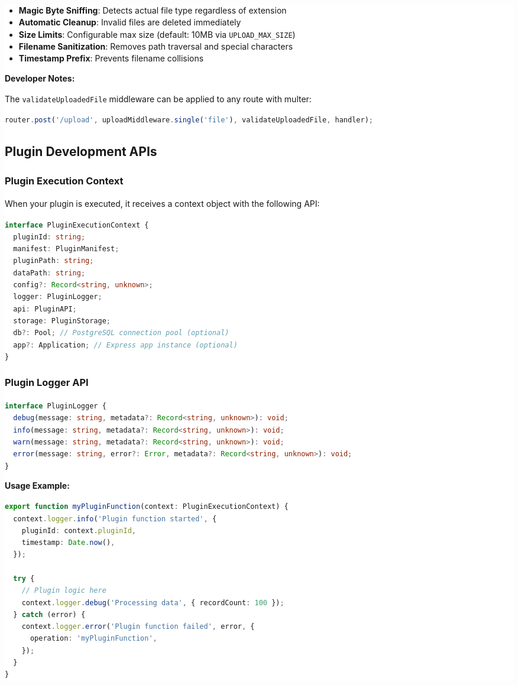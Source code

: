 - **Magic Byte Sniffing**: Detects actual file type regardless of extension
- **Automatic Cleanup**: Invalid files are deleted immediately
- **Size Limits**: Configurable max size (default: 10MB via `UPLOAD_MAX_SIZE`)
- **Filename Sanitization**: Removes path traversal and special characters
- **Timestamp Prefix**: Prevents filename collisions

**Developer Notes:**

The `validateUploadedFile` middleware can be applied to any route with multer:

```typescript
router.post('/upload', uploadMiddleware.single('file'), validateUploadedFile, handler);
```

## Plugin Development APIs

### Plugin Execution Context

When your plugin is executed, it receives a context object with the following API:

```typescript
interface PluginExecutionContext {
  pluginId: string;
  manifest: PluginManifest;
  pluginPath: string;
  dataPath: string;
  config?: Record<string, unknown>;
  logger: PluginLogger;
  api: PluginAPI;
  storage: PluginStorage;
  db?: Pool; // PostgreSQL connection pool (optional)
  app?: Application; // Express app instance (optional)
}
```

### Plugin Logger API

```typescript
interface PluginLogger {
  debug(message: string, metadata?: Record<string, unknown>): void;
  info(message: string, metadata?: Record<string, unknown>): void;
  warn(message: string, metadata?: Record<string, unknown>): void;
  error(message: string, error?: Error, metadata?: Record<string, unknown>): void;
}
```

**Usage Example:**

```typescript
export function myPluginFunction(context: PluginExecutionContext) {
  context.logger.info('Plugin function started', {
    pluginId: context.pluginId,
    timestamp: Date.now(),
  });

  try {
    // Plugin logic here
    context.logger.debug('Processing data', { recordCount: 100 });
  } catch (error) {
    context.logger.error('Plugin function failed', error, {
      operation: 'myPluginFunction',
    });
  }
}
```
